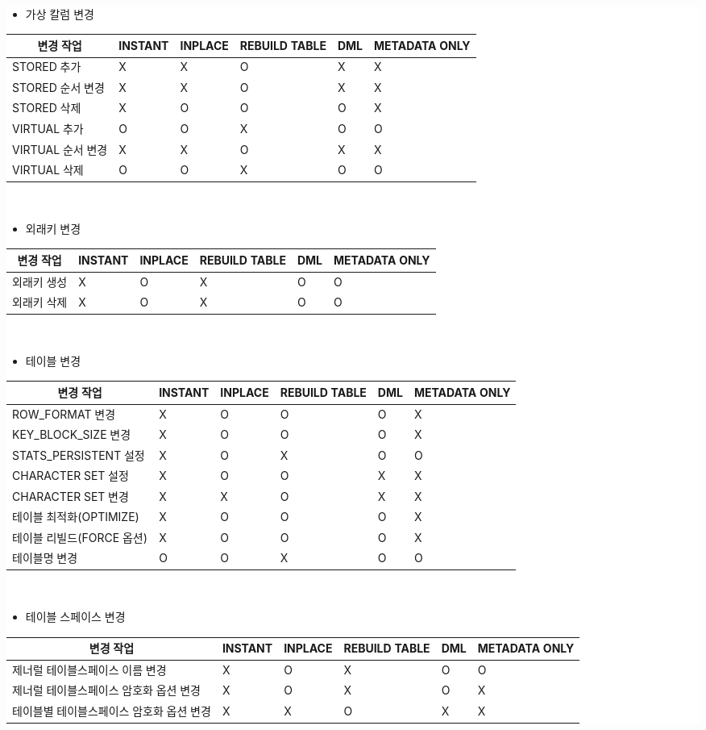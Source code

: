 - 가상 칼럼 변경

| 변경 작업 | INSTANT | INPLACE | REBUILD TABLE | DML | METADATA ONLY |
|--|--|--|--|--|--|
| STORED 추가 | X | X | O | X | X |
| STORED 순서 변경 | X | X | O | X | X |
| STORED 삭제 | X | O | O | O | X |
| VIRTUAL 추가 | O | O | X | O | O |
| VIRTUAL 순서 변경 | X | X | O | X | X |
| VIRTUAL 삭제 | O | O | X | O | O |

<br>

- 외래키 변경

| 변경 작업 | INSTANT | INPLACE | REBUILD TABLE | DML | METADATA ONLY |
|--|--|--|--|--|--|
| 외래키 생성 | X | O | X | O | O |
| 외래키 삭제 | X | O | X | O | O |

<br>

- 테이블 변경

| 변경 작업 | INSTANT | INPLACE | REBUILD TABLE | DML | METADATA ONLY |
|--|--|--|--|--|--|
| ROW_FORMAT 변경 | X | O | O | O | X |
| KEY_BLOCK_SIZE 변경 | X | O | O | O | X |
| STATS_PERSISTENT 설정 | X | O | X | O | O |
| CHARACTER SET 설정 | X | O | O | X | X | 
| CHARACTER SET 변경 | X | X | O | X | X |
| 테이블 최적화(OPTIMIZE) | X | O | O | O | X |
| 테이블 리빌드(FORCE 옵션) | X | O | O | O | X | 
| 테이블명 변경 | O | O | X | O | O |

<br>

- 테이블 스페이스 변경

| 변경 작업 | INSTANT | INPLACE | REBUILD TABLE | DML | METADATA ONLY |
|--|--|--|--|--|--|
| 제너럴 테이블스페이스 이름 변경 | X | O | X | O | O |
| 제너럴 테이블스페이스 암호화 옵션 변경 | X | O | X | O | X |
| 테이블별 테이블스페이스 암호화 옵션 변경 | X | X | O | X | X |
